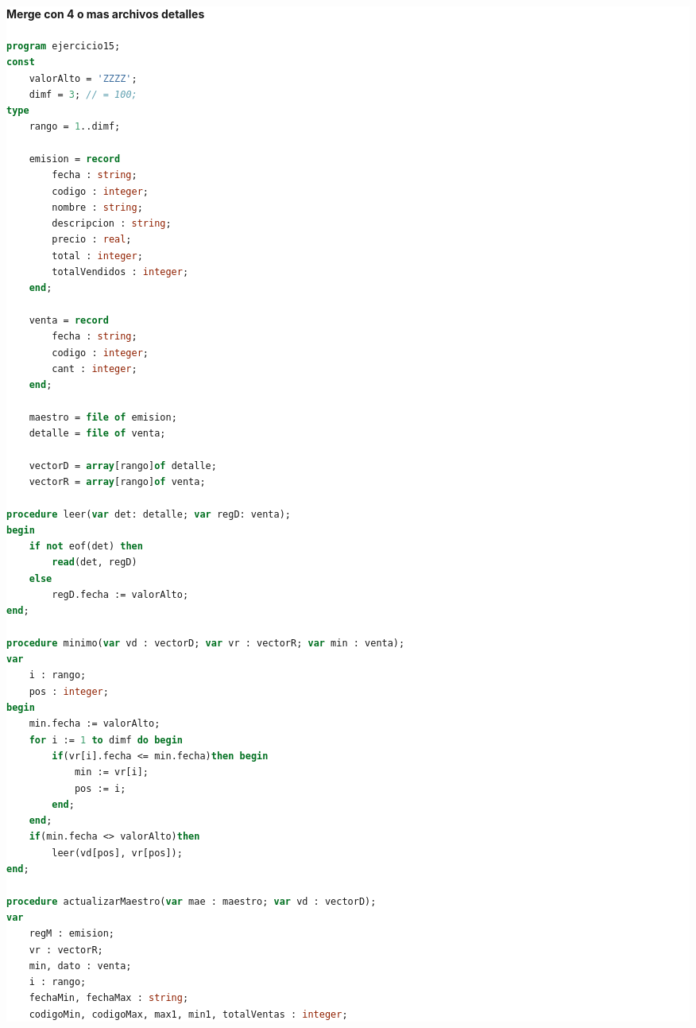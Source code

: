 #### Merge con 4 o mas archivos detalles 
```pascal
program ejercicio15;
const
	valorAlto = 'ZZZZ';
	dimf = 3; // = 100;
type
	rango = 1..dimf;
	
	emision = record
		fecha : string;
		codigo : integer;
		nombre : string;
		descripcion : string;
		precio : real;
		total : integer;
		totalVendidos : integer;
	end;
	
	venta = record
		fecha : string;
		codigo : integer;
		cant : integer;
	end;
	
	maestro = file of emision;
	detalle = file of venta;
	
	vectorD = array[rango]of detalle;
	vectorR = array[rango]of venta;

procedure leer(var det: detalle; var regD: venta);
begin
    if not eof(det) then
        read(det, regD)
    else 
        regD.fecha := valorAlto;
end;

procedure minimo(var vd : vectorD; var vr : vectorR; var min : venta);
var
	i : rango;
	pos : integer;
begin
	min.fecha := valorAlto;
	for i := 1 to dimf do begin
		if(vr[i].fecha <= min.fecha)then begin
			min := vr[i];
			pos := i;
		end;
	end;
	if(min.fecha <> valorAlto)then
		leer(vd[pos], vr[pos]);
end;

procedure actualizarMaestro(var mae : maestro; var vd : vectorD);
var
	regM : emision;
	vr : vectorR;
	min, dato : venta;
	i : rango;
	fechaMin, fechaMax : string;
	codigoMin, codigoMax, max1, min1, totalVentas : integer;
```